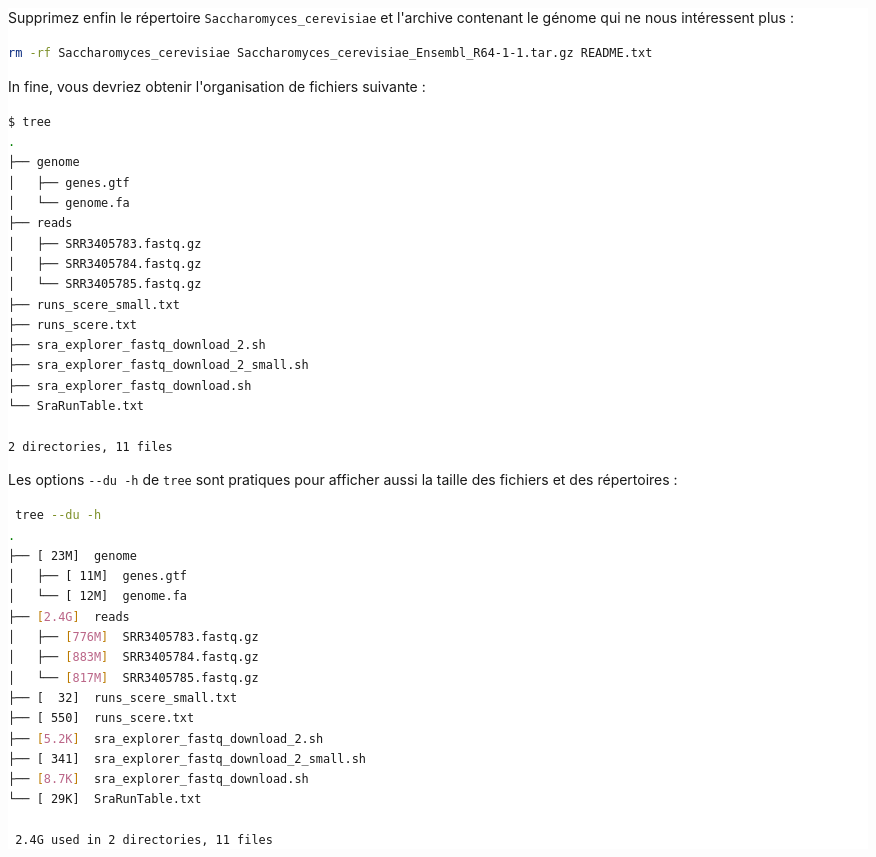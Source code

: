 Supprimez enfin le répertoire `Saccharomyces_cerevisiae` et l'archive contenant le génome qui ne nous intéressent plus :

```bash
rm -rf Saccharomyces_cerevisiae Saccharomyces_cerevisiae_Ensembl_R64-1-1.tar.gz README.txt
```

In fine, vous devriez obtenir l'organisation de fichiers suivante :

```bash
$ tree
.
├── genome
│   ├── genes.gtf
│   └── genome.fa
├── reads
│   ├── SRR3405783.fastq.gz
│   ├── SRR3405784.fastq.gz
│   └── SRR3405785.fastq.gz
├── runs_scere_small.txt
├── runs_scere.txt
├── sra_explorer_fastq_download_2.sh
├── sra_explorer_fastq_download_2_small.sh
├── sra_explorer_fastq_download.sh
└── SraRunTable.txt

2 directories, 11 files
```

Les options `--du -h` de `tree` sont pratiques pour afficher aussi la taille des fichiers et des répertoires :

```bash
 tree --du -h
.
├── [ 23M]  genome
│   ├── [ 11M]  genes.gtf
│   └── [ 12M]  genome.fa
├── [2.4G]  reads
│   ├── [776M]  SRR3405783.fastq.gz
│   ├── [883M]  SRR3405784.fastq.gz
│   └── [817M]  SRR3405785.fastq.gz
├── [  32]  runs_scere_small.txt
├── [ 550]  runs_scere.txt
├── [5.2K]  sra_explorer_fastq_download_2.sh
├── [ 341]  sra_explorer_fastq_download_2_small.sh
├── [8.7K]  sra_explorer_fastq_download.sh
└── [ 29K]  SraRunTable.txt

 2.4G used in 2 directories, 11 files
```
